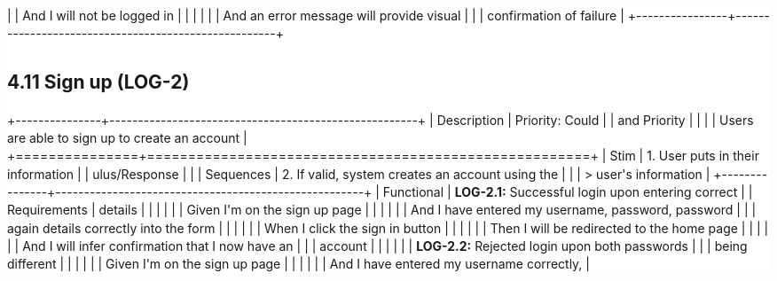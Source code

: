 |                | And I will not be logged in                         |
|                |                                                     |
|                | And an error message will provide visual            |
|                | confirmation of failure                             |
+----------------+-----------------------------------------------------+

##  

## 4.11 Sign up (LOG-2)

+---------------+------------------------------------------------------+
| Description   | Priority: Could                                      |
| and Priority  |                                                      |
|               | Users are able to sign up to create an account       |
+===============+======================================================+
| Stim          | 1.  User puts in their information                   |
| ulus/Response |                                                      |
| Sequences     | 2.  If valid, system creates an account using the    |
|               |     > user's information                             |
+---------------+------------------------------------------------------+
| Functional    | **LOG-2.1:** Successful login upon entering correct  |
| Requirements  | details                                              |
|               |                                                      |
|               | Given I'm on the sign up page                        |
|               |                                                      |
|               | And I have entered my username, password, password   |
|               | again details correctly into the form                |
|               |                                                      |
|               | When I click the sign in button                      |
|               |                                                      |
|               | Then I will be redirected to the home page           |
|               |                                                      |
|               | And I will infer confirmation that I now have an     |
|               | account                                              |
|               |                                                      |
|               | **LOG-2.2:** Rejected login upon both passwords      |
|               | being different                                      |
|               |                                                      |
|               | Given I'm on the sign up page                        |
|               |                                                      |
|               | And I have entered my username correctly,            |